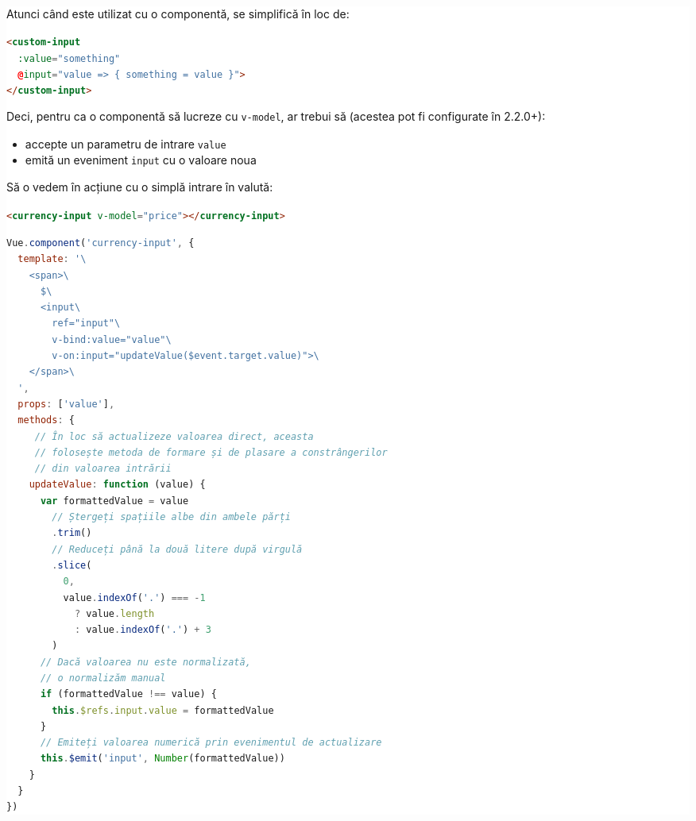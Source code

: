 Atunci când este utilizat cu o componentă, se simplifică în loc de:

``` html
<custom-input
  :value="something"
  @input="value => { something = value }">
</custom-input>
```

Deci, pentru ca o componentă să lucreze cu `v-model`, ar trebui să (acestea pot fi configurate în 2.2.0+):

- accepte un parametru de intrare `value`
- emită un eveniment `input` cu o valoare noua

Să o vedem în acțiune cu o simplă intrare în valută:

``` html
<currency-input v-model="price"></currency-input>
```

``` js
Vue.component('currency-input', {
  template: '\
    <span>\
      $\
      <input\
        ref="input"\
        v-bind:value="value"\
        v-on:input="updateValue($event.target.value)">\
    </span>\
  ',
  props: ['value'],
  methods: {
     // În loc să actualizeze valoarea direct, aceasta
     // folosește metoda de formare și de plasare a constrângerilor
     // din valoarea intrării
    updateValue: function (value) {
      var formattedValue = value
        // Ștergeți spațiile albe din ambele părți
        .trim()
        // Reduceți până la două litere după virgulă
        .slice(
          0,
          value.indexOf('.') === -1
            ? value.length
            : value.indexOf('.') + 3
        )
      // Dacă valoarea nu este normalizată,
      // o normalizăm manual
      if (formattedValue !== value) {
        this.$refs.input.value = formattedValue
      }
      // Emiteți valoarea numerică prin evenimentul de actualizare
      this.$emit('input', Number(formattedValue))
    }
  }
})
```
